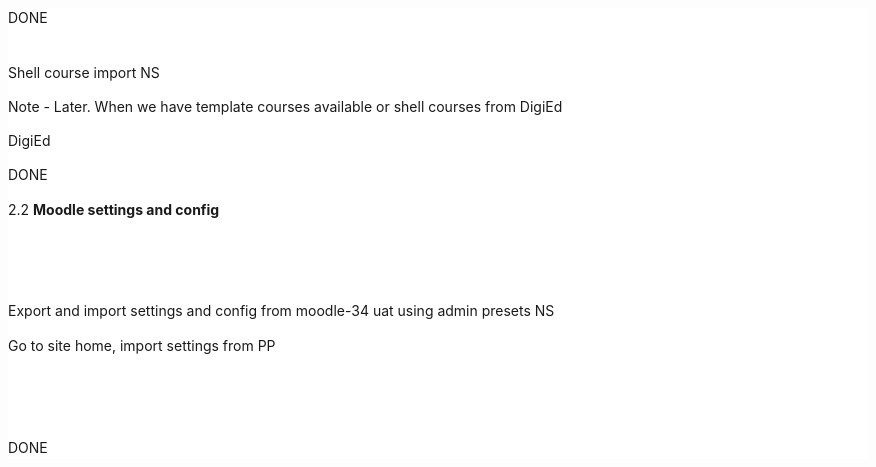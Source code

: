 <div class="content-wrapper">
<div class="content-wrapper">
<div class="content-wrapper">
<p>DONE</p>
</div>
</div>
</div>
</div>
</div>
</div></td>
</tr>
<tr class="even">
<td><br />
</td>
<td>Shell course import</td>
<td>NS</td>
<td><p>Note - Later. When we have template courses available or shell courses from DigiEd</p></td>
<td>DigiEd</td>
<td><div class="content-wrapper">
<div class="content-wrapper">
<div class="content-wrapper">
<div class="content-wrapper">
<div class="content-wrapper">
<div class="content-wrapper">
<p>DONE</p>
</div>
</div>
</div>
</div>
</div>
</div></td>
</tr>
<tr class="odd">
<td>2.2</td>
<td><strong>Moodle settings and config</strong></td>
<td><br />
</td>
<td><br />
</td>
<td><br />
</td>
<td><br />
</td>
</tr>
<tr class="even">
<td><br />
</td>
<td>Export and import settings and config from moodle-34 uat using admin presets</td>
<td>NS</td>
<td><p>Go to site home, import settings from PP</p>
<p><br />
</p></td>
<td><br />
</td>
<td><div class="content-wrapper">
<div class="content-wrapper">
<div class="content-wrapper">
<div class="content-wrapper">
<div class="content-wrapper">
<div class="content-wrapper">
<p>DONE</p>
</div>
</div>
</div>
